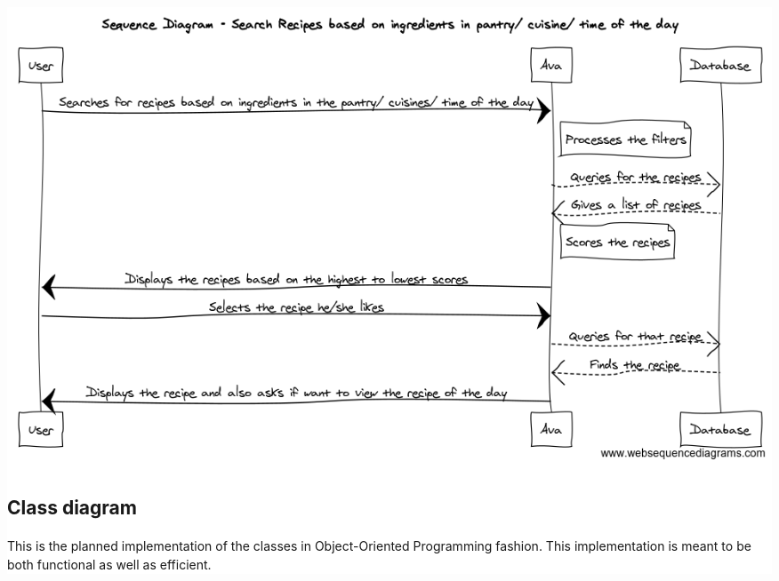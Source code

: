 ![Sequence_Diagram_Search_Recipes_modified](diagrams/Sequence_Diagram_Search_Recipes_modified.png)



## <a name="classdiagram"></a> Class diagram

This is the planned implementation of the classes in Object-Oriented Programming  fashion. This implementation is meant to be both functional as well as efficient.
